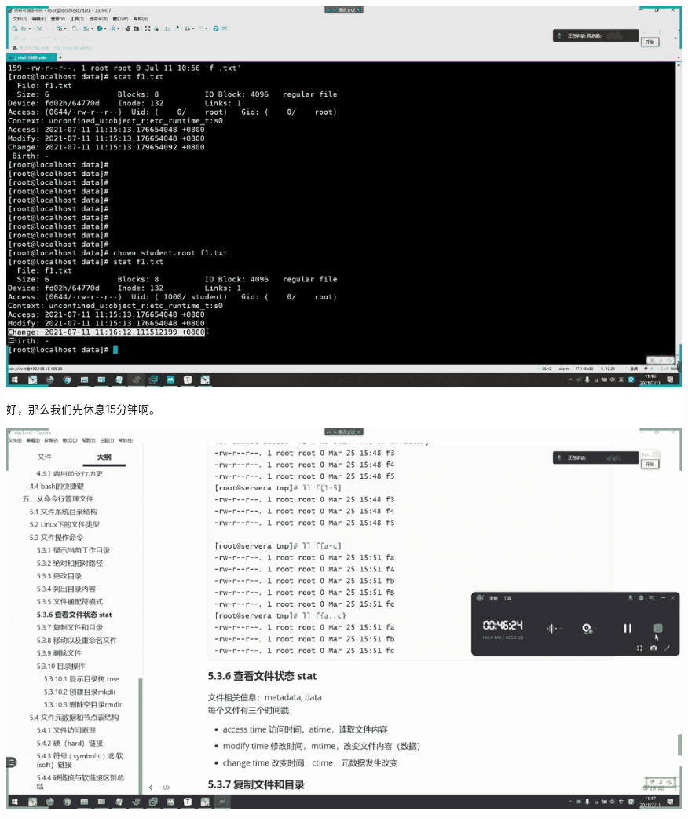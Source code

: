 ![](img/af47e004e9ff4584e09b01280469056e_130.png)

好，那么我们先休息15分钟啊。

![](img/af47e004e9ff4584e09b01280469056e_132.png)